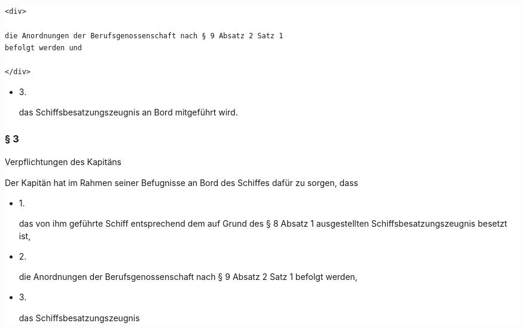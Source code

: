     <div>
    
    die Anordnungen der Berufsgenossenschaft nach § 9 Absatz 2 Satz 1
    befolgt werden und
    
    </div>

  - 3\.
    
    <div>
    
    das Schiffsbesatzungszeugnis an Bord mitgeführt wird.
    
    </div>

</div>

</div>

</div>

</div>

<span id="BJNR257500013BJNE000400000.html"></span>

### § 3  
Verpflichtungen des Kapitäns

<div>

<div class="jnhtml">

<div>

<div class="jurAbsatz">

Der Kapitän hat im Rahmen seiner Befugnisse an Bord des Schiffes dafür
zu sorgen, dass

  - 1\.
    
    <div>
    
    das von ihm geführte Schiff entsprechend dem auf Grund des § 8
    Absatz 1 ausgestellten Schiffsbesatzungszeugnis besetzt ist,
    
    </div>

  - 2\.
    
    <div>
    
    die Anordnungen der Berufsgenossenschaft nach § 9 Absatz 2 Satz 1
    befolgt werden,
    
    </div>

  - 3\.
    
    <div>
    
    das Schiffsbesatzungszeugnis
    